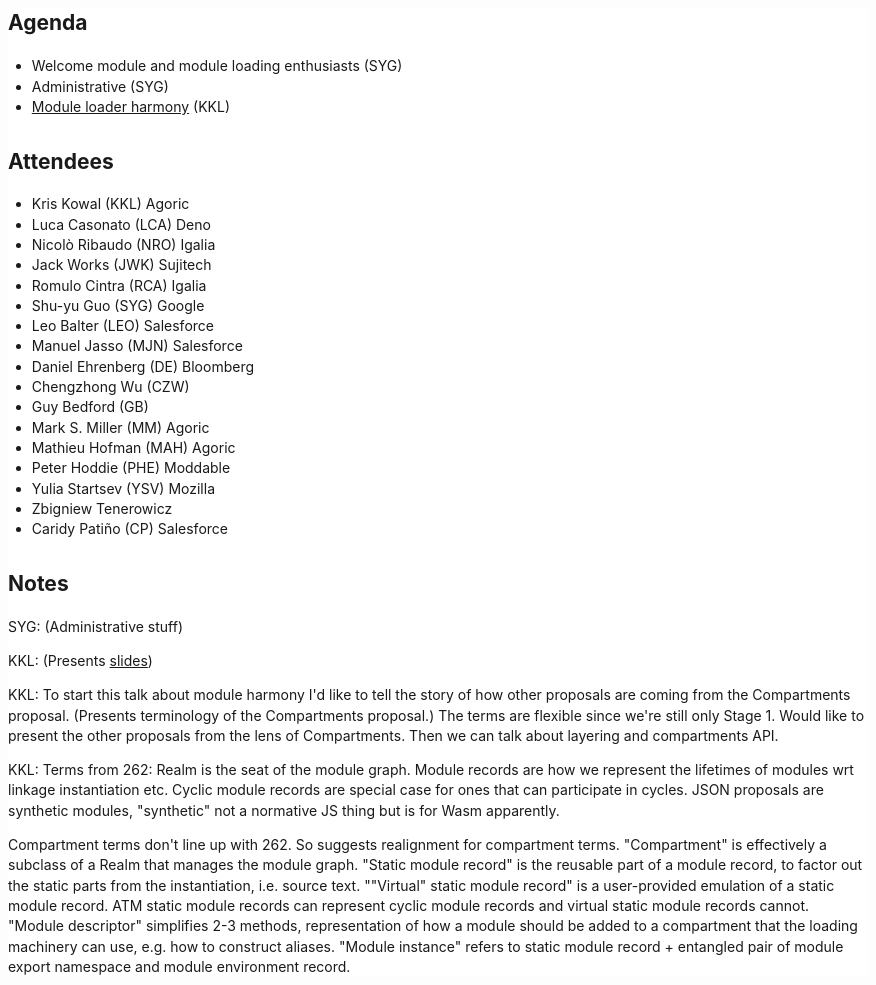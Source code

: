 ## Agenda

- Welcome module and module loading enthusiasts (SYG)
- Administrative (SYG)
- [Module loader harmony](https://docs.google.com/presentation/d/1xW82kGHOqscm1gXNzYK6WaS3pJxESzvz2tWkbyFdRHc/edit?usp=sharing) (KKL)

## Attendees

- Kris Kowal (KKL) Agoric
- Luca Casonato (LCA) Deno
- Nicolò Ribaudo (NRO) Igalia
- Jack Works (JWK) Sujitech
- Romulo Cintra (RCA) Igalia
- Shu-yu Guo (SYG) Google
- Leo Balter (LEO) Salesforce
- Manuel Jasso (MJN) Salesforce
- Daniel Ehrenberg (DE) Bloomberg
- Chengzhong Wu (CZW)
- Guy Bedford (GB)
- Mark S. Miller (MM) Agoric
- Mathieu Hofman (MAH) Agoric
- Peter Hoddie (PHE) Moddable
- Yulia Startsev (YSV) Mozilla
- Zbigniew Tenerowicz
- Caridy Patiño (CP) Salesforce

## Notes

SYG: (Administrative stuff)

KKL: (Presents [slides](https://docs.google.com/presentation/d/1xW82kGHOqscm1gXNzYK6WaS3pJxESzvz2tWkbyFdRHc/edit?usp=sharing))

KKL: To start this talk about module harmony I'd like to tell the story of how other proposals are coming from the Compartments proposal. (Presents terminology of the Compartments proposal.) The terms are flexible since we're still only Stage 1. Would like to present the other proposals from the lens of Compartments. Then we can talk about layering and compartments API.

KKL: Terms from 262: Realm is the seat of the module graph. Module records are how we represent the lifetimes of modules wrt linkage instantiation etc. Cyclic module records are special case for ones that can participate in cycles. JSON proposals are synthetic modules, "synthetic" not a normative JS thing but is for Wasm apparently.

Compartment terms don't line up with 262. So suggests realignment for compartment terms. "Compartment" is effectively a subclass of a Realm that manages the module graph. "Static module record" is the reusable part of a module record, to factor out the static parts from the instantiation, i.e. source text. ""Virtual" static module record" is a user-provided emulation of a static module record. ATM static module records can represent cyclic module records and virtual static module records cannot. "Module descriptor" simplifies 2-3 methods, representation of how a module should be added to a compartment that the loading machinery can use, e.g. how to construct aliases. "Module instance" refers to static module record + entangled pair of module export namespace and module environment record.

